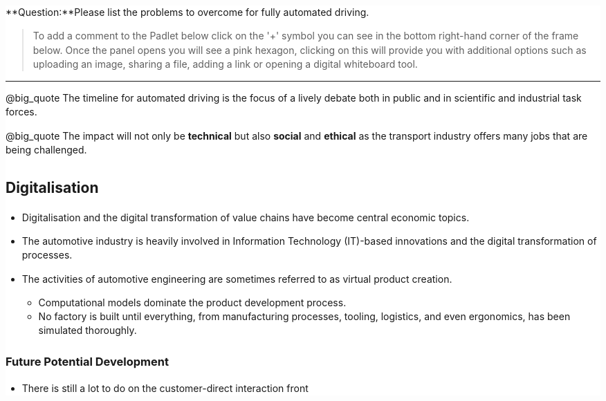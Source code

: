**Question:**Please list the problems to overcome for fully automated driving.

> To add a comment to the Padlet below click on the '+' symbol you can see in the bottom right-hand corner of the frame below. 
> Once the panel opens you will see a pink hexagon, clicking on this will provide you with additional options such as uploading an image, sharing a file, adding a link or opening a digital whiteboard tool. 

<iframe src="https://warwick.padlet.org/embed/cmzzto0rntahugup" frameborder="0" width="100%" height="50%" allow="camera;microphone;geolocation"></iframe>

-------------------------


<script input="submit" default="Sample Answers">
let output = "Sample Answers:\n\n"+
"* Cybersecurity issues: an automated car that is hacked could turn into a potential weapon.\n"+
"* Ethical issues: if an accident is unavoidable, would one hurt a child or an elderly person?\n"+
"* Handover from full autonomy back to driver interaction.\n"+
"* Heterogeneous or mixed mode traffic with fully automated, semiautomated, and classic human-driven cars.\n"+
"* Integration of high-definition (HD) maps, onboard driving assistance (lane keeping), and infrastructure information, such as traffic signals, traffic lights, etc.\n"+
"* General functional safety of automated driving.\n"+
"* Using Machine Learning algorithms for object detection and recognition, and decision taking in complex and dynamic traffic scenes.\n";

send.lia( "LIASCRIPT: "+output );
</script>

@big_quote
The timeline for automated driving is the focus of a lively debate both in public and in scientific and industrial task forces.

@big_quote
The impact will not only be **technical** but also **social** and **ethical** as the transport industry offers many jobs that are being challenged.




## Digitalisation

- Digitalisation and the digital transformation of value chains have become central economic topics.
- The automotive industry is heavily involved in Information Technology (IT)-based innovations and the digital transformation of processes.
- The activities of automotive engineering are sometimes referred to as virtual product creation.

  * Computational models dominate the product development process.
  * No factory is built until everything, from manufacturing processes, tooling, logistics, and even ergonomics, has been simulated thoroughly.


### Future Potential Development

- There is still a lot to do on the customer-direct interaction front

